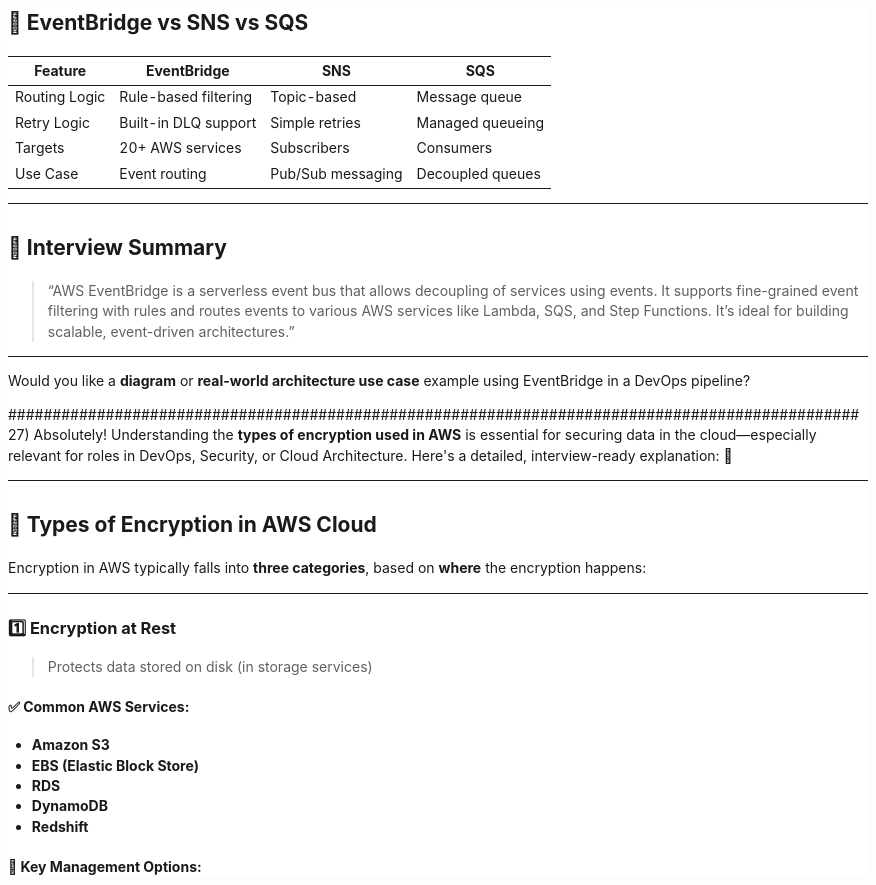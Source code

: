 ## 🔄 EventBridge vs SNS vs SQS

| Feature       | EventBridge          | SNS               | SQS              |
| ------------- | -------------------- | ----------------- | ---------------- |
| Routing Logic | Rule-based filtering | Topic-based       | Message queue    |
| Retry Logic   | Built-in DLQ support | Simple retries    | Managed queueing |
| Targets       | 20+ AWS services     | Subscribers       | Consumers        |
| Use Case      | Event routing        | Pub/Sub messaging | Decoupled queues |

---

## 🧾 Interview Summary

> “AWS EventBridge is a serverless event bus that allows decoupling of services using events. It supports fine-grained event filtering with rules and routes events to various AWS services like Lambda, SQS, and Step Functions. It’s ideal for building scalable, event-driven architectures.”

---

Would you like a **diagram** or **real-world architecture use case** example using EventBridge in a DevOps pipeline?

################################################################################################
27)
Absolutely! Understanding the **types of encryption used in AWS** is essential for securing data in the cloud—especially relevant for roles in DevOps, Security, or Cloud Architecture. Here's a detailed, interview-ready explanation: 🔐

---

## 🔐 **Types of Encryption in AWS Cloud**

Encryption in AWS typically falls into **three categories**, based on **where** the encryption happens:

---

### 1️⃣ **Encryption at Rest**

> Protects data stored on disk (in storage services)

#### ✅ Common AWS Services:

* **Amazon S3**
* **EBS (Elastic Block Store)**
* **RDS**
* **DynamoDB**
* **Redshift**

#### 🔑 Key Management Options:
